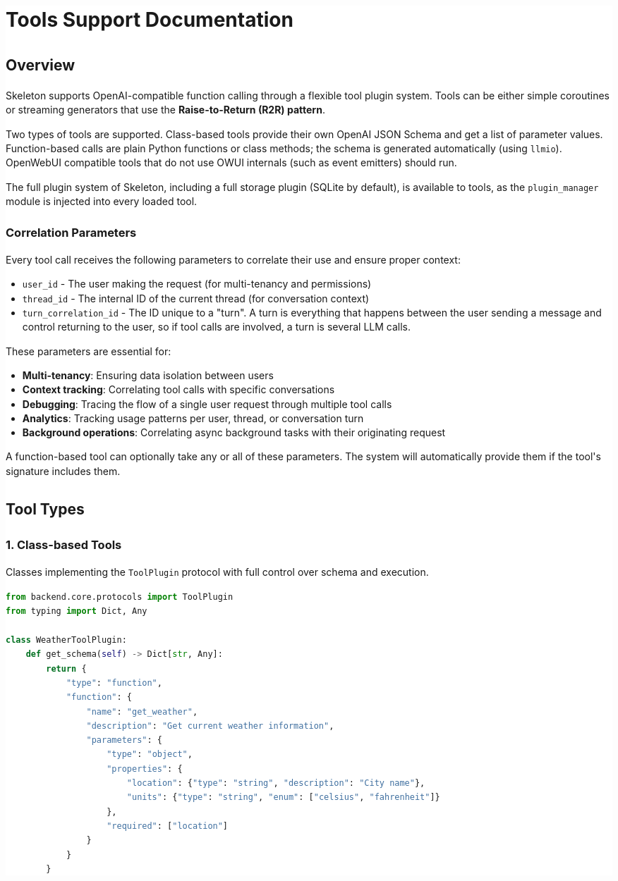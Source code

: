 # Tools Support Documentation

## Overview

Skeleton supports OpenAI-compatible function calling through a flexible tool plugin system. Tools can be either simple coroutines or streaming generators that use the **Raise-to-Return (R2R) pattern**.

Two types of tools are supported. Class-based tools provide their own OpenAI JSON Schema and get a list of parameter values. Function-based calls are plain Python functions or class methods; the schema is generated automatically (using `llmio`). OpenWebUI compatible tools that do not use OWUI internals (such as event emitters) should run.

The full plugin system of Skeleton, including a full storage plugin (SQLite by default), is available to tools, as the `plugin_manager` module is injected into every loaded tool.

### Correlation Parameters

Every tool call receives the following parameters to correlate their use
and ensure proper context:

- `user_id` - The user making the request (for multi-tenancy and permissions)
- `thread_id` - The internal ID of the current thread (for conversation context)
- `turn_correlation_id` - The ID unique to a "turn". A turn is everything that happens
between the user sending a message and control returning to the user, so if tool calls
are involved, a turn is several LLM calls.

These parameters are essential for:
- **Multi-tenancy**: Ensuring data isolation between users
- **Context tracking**: Correlating tool calls with specific conversations
- **Debugging**: Tracing the flow of a single user request through multiple tool calls
- **Analytics**: Tracking usage patterns per user, thread, or conversation turn
- **Background operations**: Correlating async background tasks with their originating request

A function-based tool can optionally take any or all of these parameters. The system will automatically provide them if the tool's signature includes them.

## Tool Types

### 1. Class-based Tools

Classes implementing the `ToolPlugin` protocol with full control over schema and execution.

```python
from backend.core.protocols import ToolPlugin
from typing import Dict, Any

class WeatherToolPlugin:
    def get_schema(self) -> Dict[str, Any]:
        return {
            "type": "function",
            "function": {
                "name": "get_weather",
                "description": "Get current weather information",
                "parameters": {
                    "type": "object",
                    "properties": {
                        "location": {"type": "string", "description": "City name"},
                        "units": {"type": "string", "enum": ["celsius", "fahrenheit"]}
                    },
                    "required": ["location"]
                }
            }
        }
```